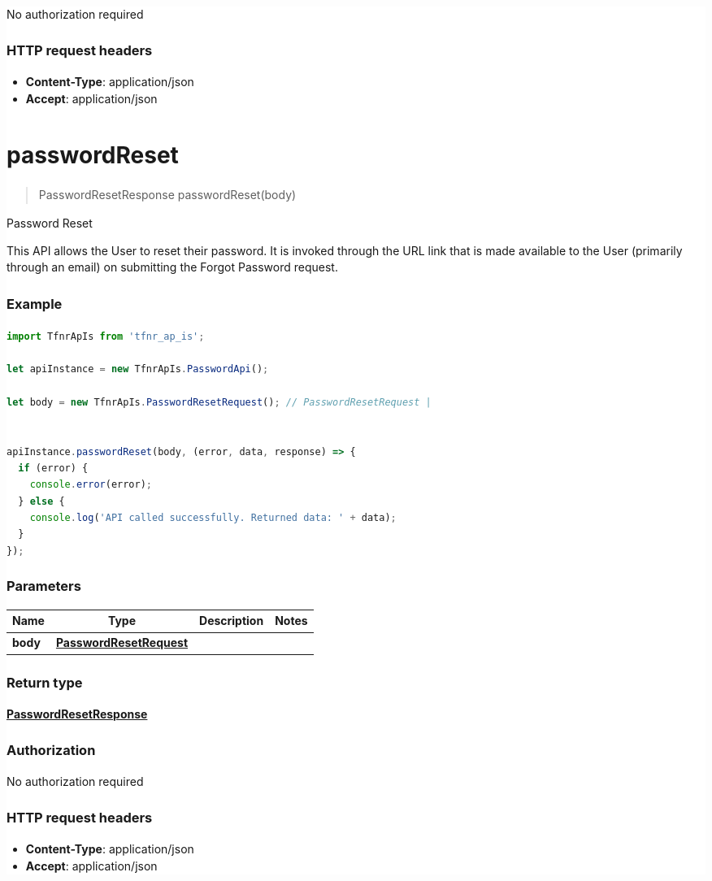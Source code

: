 No authorization required

### HTTP request headers

 - **Content-Type**: application/json
 - **Accept**: application/json

<a name="passwordReset"></a>
# **passwordReset**
> PasswordResetResponse passwordReset(body)

Password Reset 

This API allows the User to reset their password. It is invoked through the URL link that is made available to the User (primarily through an email) on submitting the Forgot Password request.

### Example
```javascript
import TfnrApIs from 'tfnr_ap_is';

let apiInstance = new TfnrApIs.PasswordApi();

let body = new TfnrApIs.PasswordResetRequest(); // PasswordResetRequest | 


apiInstance.passwordReset(body, (error, data, response) => {
  if (error) {
    console.error(error);
  } else {
    console.log('API called successfully. Returned data: ' + data);
  }
});
```

### Parameters

Name | Type | Description  | Notes
------------- | ------------- | ------------- | -------------
 **body** | [**PasswordResetRequest**](PasswordResetRequest.md)|  | 

### Return type

[**PasswordResetResponse**](PasswordResetResponse.md)

### Authorization

No authorization required

### HTTP request headers

 - **Content-Type**: application/json
 - **Accept**: application/json
